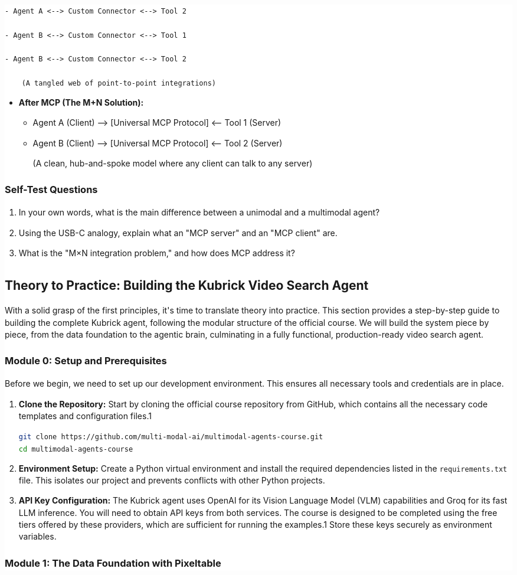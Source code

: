     - Agent A <--> Custom Connector <--> Tool 2
        
    - Agent B <--> Custom Connector <--> Tool 1
        
    - Agent B <--> Custom Connector <--> Tool 2
        
        (A tangled web of point-to-point integrations)
        
- **After MCP (The M+N Solution):**
    
    - Agent A (Client) --> [Universal MCP Protocol] <-- Tool 1 (Server)
        
    - Agent B (Client) --> [Universal MCP Protocol] <-- Tool 2 (Server)
        
        (A clean, hub-and-spoke model where any client can talk to any server)
        

### Self-Test Questions

1. In your own words, what is the main difference between a unimodal and a multimodal agent?
    
2. Using the USB-C analogy, explain what an "MCP server" and an "MCP client" are.
    
3. What is the "M×N integration problem," and how does MCP address it?
    

## Theory to Practice: Building the Kubrick Video Search Agent

With a solid grasp of the first principles, it's time to translate theory into practice. This section provides a step-by-step guide to building the complete Kubrick agent, following the modular structure of the official course. We will build the system piece by piece, from the data foundation to the agentic brain, culminating in a fully functional, production-ready video search agent.

### Module 0: Setup and Prerequisites

Before we begin, we need to set up our development environment. This ensures all necessary tools and credentials are in place.

1. **Clone the Repository:** Start by cloning the official course repository from GitHub, which contains all the necessary code templates and configuration files.1
  
    ```bash
    git clone https://github.com/multi-modal-ai/multimodal-agents-course.git
    cd multimodal-agents-course
    ```
    
2. **Environment Setup:** Create a Python virtual environment and install the required dependencies listed in the `requirements.txt` file. This isolates our project and prevents conflicts with other Python projects.
    
3. **API Key Configuration:** The Kubrick agent uses OpenAI for its Vision Language Model (VLM) capabilities and Groq for its fast LLM inference. You will need to obtain API keys from both services. The course is designed to be completed using the free tiers offered by these providers, which are sufficient for running the examples.1 Store these keys securely as environment variables.
    

### Module 1: The Data Foundation with Pixeltable
